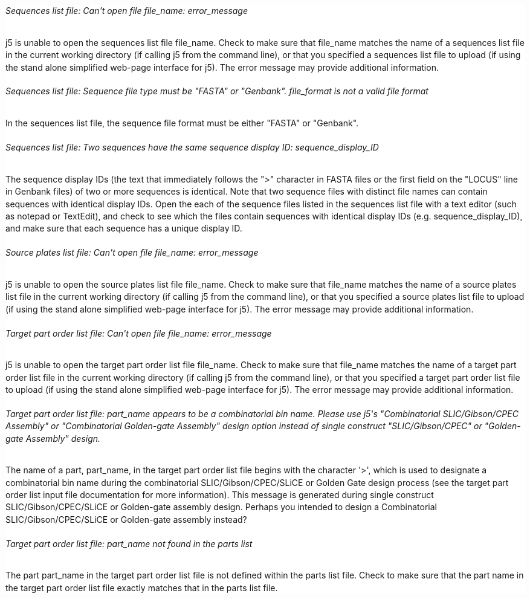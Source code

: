 ###### Sequences list file: Can't open file file_name: error_message
j5 is unable to open the sequences list file file_name. Check to make sure that file_name matches the name of a sequences list file in the current working directory (if calling j5 from the command line), or that you specified a sequences list file to upload (if using the stand alone simplified web-page interface for j5). The error message may provide additional information.

###### Sequences list file: Sequence file type must be "FASTA" or "Genbank". file_format is not a valid file format
In the sequences list file, the sequence file format must be either "FASTA" or "Genbank".

###### Sequences list file: Two sequences have the same sequence display ID: sequence_display_ID
The sequence display IDs (the text that immediately follows the ">" character in FASTA files or the first field on the "LOCUS" line in Genbank files) of two or more sequences is identical. Note that two sequence files with distinct file names can contain sequences with identical display IDs. Open the each of the sequence files listed in the sequences list file with a text editor (such as notepad or TextEdit), and check to see which the files contain sequences with identical display IDs (e.g. sequence_display_ID), and make sure that each sequence has a unique display ID.

###### Source plates list file: Can't open file file_name: error_message
j5 is unable to open the source plates list file file_name. Check to make sure that file_name matches the name of a source plates list file in the current working directory (if calling j5 from the command line), or that you specified a source plates list file to upload (if using the stand alone simplified web-page interface for j5). The error message may provide additional information.

###### Target part order list file: Can't open file file_name: error_message
j5 is unable to open the target part order list file file_name. Check to make sure that file_name matches the name of a target part order list file in the current working directory (if calling j5 from the command line), or that you specified a target part order list file to upload (if using the stand alone simplified web-page interface for j5). The error message may provide additional information.

###### Target part order list file: part_name appears to be a combinatorial bin name. Please use j5's "Combinatorial SLIC/Gibson/CPEC Assembly" or "Combinatorial Golden-gate Assembly" design option instead of single construct "SLIC/Gibson/CPEC" or "Golden-gate Assembly" design.
The name of a part, part_name, in the target part order list file begins with the character '>', which is used to designate a combinatorial bin name during the combinatorial SLIC/Gibson/CPEC/SLiCE or Golden Gate design process (see the target part order list input file documentation for more information). This message is generated during single construct SLIC/Gibson/CPEC/SLiCE or Golden-gate assembly design. Perhaps you intended to design a Combinatorial SLIC/Gibson/CPEC/SLiCE or Golden-gate assembly instead?

###### Target part order list file: part_name not found in the parts list
The part part_name in the target part order list file is not defined within the parts list file. Check to make sure that the part name in the target part order list file exactly matches that in the parts list file.
